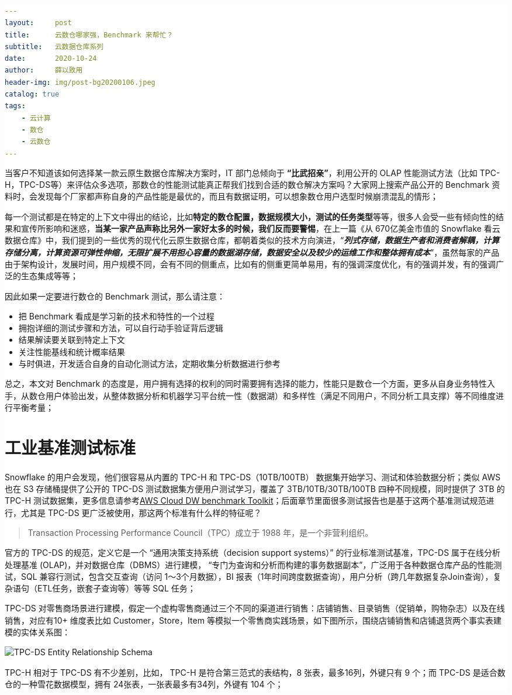 ```yaml
---
layout:     post
title:      云数仓哪家强，Benchmark 来帮忙？
subtitle:   云数据仓库系列
date:       2020-10-24
author:     薛以致用
header-img: img/post-bg20200106.jpeg
catalog: true
tags:
    - 云计算
    - 数仓
    - 云数仓
---
```


当客户不知道该如何选择某一款云原生数据仓库解决方案时，IT 部门总倾向于 **“比武招亲”**，利用公开的 OLAP 性能测试方法（比如 TPC-H，TPC-DS等）来评估众多选项，那数仓的性能测试能真正帮我们找到合适的数仓解决方案吗？大家网上搜索产品公开的 Benchmark 资料时，会发现每个厂家都声称自身的产品性能是最优的，而且有数据证明，可以想象数仓用户选型时候崩溃混乱的情形；

每一个测试都是在特定的上下文中得出的结论，比如**特定的数仓配置，数据规模大小，测试的任务类型**等等，很多人会受一些有倾向性的结果和宣传所影响和迷惑，**当某一家产品声称比另外一家好太多的时候，我们反而要警惕**，在上一篇《从 670亿美金市值的 Snowflake 看云数据仓库》中，我们提到的一些优秀的现代化云原生数据仓库，都朝着类似的技术方向演进，“**_列式存储，数据生产者和消费者解耦，计算存储分离，计算资源可弹性伸缩，无限扩展不用担心容量的数据湖存储，数据安全以及较少的运维工作和整体拥有成本_**”，虽然每家的产品由于架构设计，发展时间，用户规模不同，会有不同的侧重点，比如有的侧重更简单易用，有的强调深度优化，有的强调并发，有的强调广泛的生态集成等等；

因此如果一定要进行数仓的 Benchmark 测试，那么请注意：

* 把 Benchmark 看成是学习新的技术和特性的一个过程
* 拥抱详细的测试步骤和方法，可以自行动手验证背后逻辑
* 结果解读要关联到特定上下文
* 关注性能基线和统计概率结果
* 与时俱进，开发适合自身的自动化测试方法，定期收集分析数据进行参考

总之，本文对 Benchmark 的态度是，用户拥有选择的权利的同时需要拥有选择的能力，性能只是数仓一个方面，更多从自身业务特性入手，从数仓用户体验出发，从整体数据分析和机器学习平台统一性（数据湖）和多样性（满足不同用户，不同分析工具支撑）等不同维度进行平衡考量；

# 工业基准测试标准

Snowflake 的用户会发现，他们很容易从内置的 TPC-H 和 TPC-DS（10TB/100TB） 数据集开始学习、测试和体验数据分析；类似 AWS 也在 S3 存储桶提供了公开的 TPC-DS 测试数据集方便用户测试学习，覆盖了 3TB/10TB/30TB/100TB 四种不同规模，同时提供了 3TB 的 TPC-H 测试数据集，更多信息请参考[AWS Cloud DW benchmark Toolkit](https://github.com/awslabs/amazon-redshift-utils/tree/master/src/CloudDataWarehouseBenchmark/)；后面章节里面很多测试报告也是基于这两个基准测试规范进行，尤其是 TPC-DS 更广泛被使用，那这两个标准有什么样的特征呢？

> Transaction Processing Performance Council（TPC）成立于 1988 年，是一个非营利组织。

官方的 TPC-DS 的规范，定义它是一个 “通用决策支持系统（decision support systems）” 的行业标准测试基准，TPC-DS 属于在线分析处理基准 (OLAP)，并对数据仓库（DBMS）进行建模， “专门为查询和分析而构建的事务数据副本”，广泛用于各种数据仓库产品的性能测试，SQL 兼容行测试，包含交互查询（访问 1～3个月数据），BI 报表（1年时间跨度数据查询），用户分析（跨几年数据复杂Join查询），复杂语句（ETL任务，嵌套子查询等）等等 SQL 任务；

TPC-DS 对零售商场景进行建模，假定一个虚构零售商通过三个不同的渠道进行销售：店铺销售、目录销售（促销单，购物杂志）以及在线销售，对应有10+ 维度表比如 Customer，Store，Item 等模拟一个零售商实践场景，如下图所示，围绕店铺销售和店铺退货两个事实表建模的实体关系图：

![TPC-DS Entity Relationship Schema]({{site.image-srv}}/img/20201024/1.png)

TPC-H 相对于 TPC-DS 有不少差别，比如， TPC-H 是符合第三范式的表结构，8 张表，最多16列，外键只有 9 个；而 TPC-DS 是适合数仓的一种雪花数据模型，拥有 24张表，一张表最多有34列，外键有 104 个；
